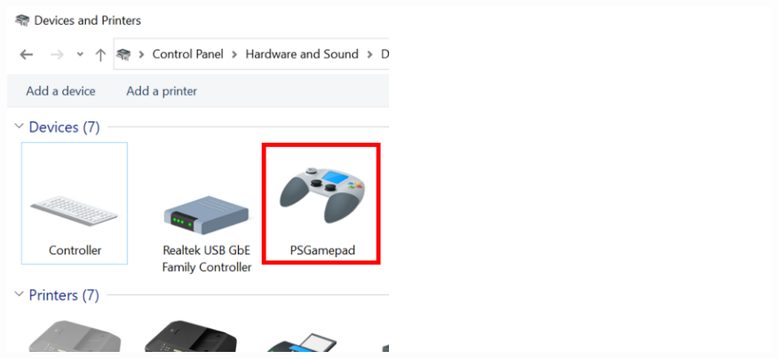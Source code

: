 <img align="center" src="../Resources/Images/PS_Cpanel.png" width="50%" height="50%" alt="raspberry pi joystick device in cpanel"/>
</p>

<p align="center">